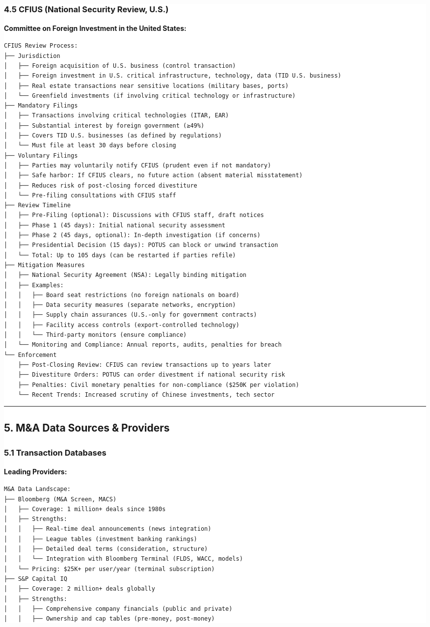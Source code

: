 ### 4.5 CFIUS (National Security Review, U.S.)

**Committee on Foreign Investment in the United States:**
```
CFIUS Review Process:
├── Jurisdiction
│   ├── Foreign acquisition of U.S. business (control transaction)
│   ├── Foreign investment in U.S. critical infrastructure, technology, data (TID U.S. business)
│   ├── Real estate transactions near sensitive locations (military bases, ports)
│   └── Greenfield investments (if involving critical technology or infrastructure)
├── Mandatory Filings
│   ├── Transactions involving critical technologies (ITAR, EAR)
│   ├── Substantial interest by foreign government (≥49%)
│   ├── Covers TID U.S. businesses (as defined by regulations)
│   └── Must file at least 30 days before closing
├── Voluntary Filings
│   ├── Parties may voluntarily notify CFIUS (prudent even if not mandatory)
│   ├── Safe harbor: If CFIUS clears, no future action (absent material misstatement)
│   ├── Reduces risk of post-closing forced divestiture
│   └── Pre-filing consultations with CFIUS staff
├── Review Timeline
│   ├── Pre-Filing (optional): Discussions with CFIUS staff, draft notices
│   ├── Phase 1 (45 days): Initial national security assessment
│   ├── Phase 2 (45 days, optional): In-depth investigation (if concerns)
│   ├── Presidential Decision (15 days): POTUS can block or unwind transaction
│   └── Total: Up to 105 days (can be restarted if parties refile)
├── Mitigation Measures
│   ├── National Security Agreement (NSA): Legally binding mitigation
│   ├── Examples:
│   │   ├── Board seat restrictions (no foreign nationals on board)
│   │   ├── Data security measures (separate networks, encryption)
│   │   ├── Supply chain assurances (U.S.-only for government contracts)
│   │   ├── Facility access controls (export-controlled technology)
│   │   └── Third-party monitors (ensure compliance)
│   └── Monitoring and Compliance: Annual reports, audits, penalties for breach
└── Enforcement
    ├── Post-Closing Review: CFIUS can review transactions up to years later
    ├── Divestiture Orders: POTUS can order divestment if national security risk
    ├── Penalties: Civil monetary penalties for non-compliance ($250K per violation)
    └── Recent Trends: Increased scrutiny of Chinese investments, tech sector
```

---

## 5. M&A Data Sources & Providers

### 5.1 Transaction Databases

**Leading Providers:**
```
M&A Data Landscape:
├── Bloomberg (M&A Screen, MACS)
│   ├── Coverage: 1 million+ deals since 1980s
│   ├── Strengths:
│   │   ├── Real-time deal announcements (news integration)
│   │   ├── League tables (investment banking rankings)
│   │   ├── Detailed deal terms (consideration, structure)
│   │   └── Integration with Bloomberg Terminal (FLDS, WACC, models)
│   └── Pricing: $25K+ per user/year (terminal subscription)
├── S&P Capital IQ
│   ├── Coverage: 2 million+ deals globally
│   ├── Strengths:
│   │   ├── Comprehensive company financials (public and private)
│   │   ├── Ownership and cap tables (pre-money, post-money)
```